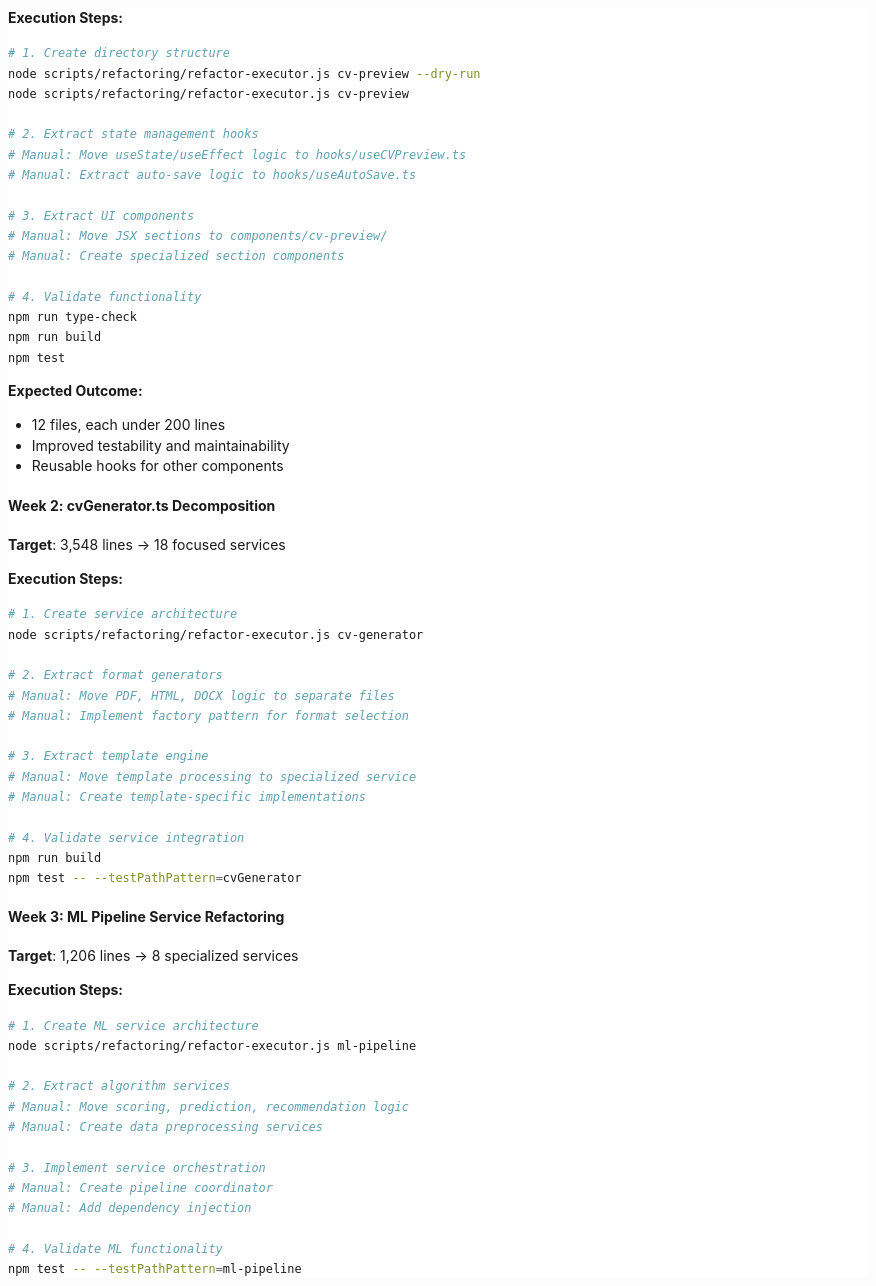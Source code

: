 **Execution Steps:**
```bash
# 1. Create directory structure
node scripts/refactoring/refactor-executor.js cv-preview --dry-run
node scripts/refactoring/refactor-executor.js cv-preview

# 2. Extract state management hooks
# Manual: Move useState/useEffect logic to hooks/useCVPreview.ts
# Manual: Extract auto-save logic to hooks/useAutoSave.ts

# 3. Extract UI components  
# Manual: Move JSX sections to components/cv-preview/
# Manual: Create specialized section components

# 4. Validate functionality
npm run type-check
npm run build
npm test
```

**Expected Outcome:**
- 12 files, each under 200 lines
- Improved testability and maintainability
- Reusable hooks for other components

#### Week 2: cvGenerator.ts Decomposition
**Target**: 3,548 lines → 18 focused services

**Execution Steps:**
```bash
# 1. Create service architecture
node scripts/refactoring/refactor-executor.js cv-generator

# 2. Extract format generators
# Manual: Move PDF, HTML, DOCX logic to separate files
# Manual: Implement factory pattern for format selection

# 3. Extract template engine
# Manual: Move template processing to specialized service
# Manual: Create template-specific implementations

# 4. Validate service integration
npm run build
npm test -- --testPathPattern=cvGenerator
```

#### Week 3: ML Pipeline Service Refactoring  
**Target**: 1,206 lines → 8 specialized services

**Execution Steps:**
```bash
# 1. Create ML service architecture
node scripts/refactoring/refactor-executor.js ml-pipeline

# 2. Extract algorithm services
# Manual: Move scoring, prediction, recommendation logic
# Manual: Create data preprocessing services

# 3. Implement service orchestration
# Manual: Create pipeline coordinator
# Manual: Add dependency injection

# 4. Validate ML functionality
npm test -- --testPathPattern=ml-pipeline
```
